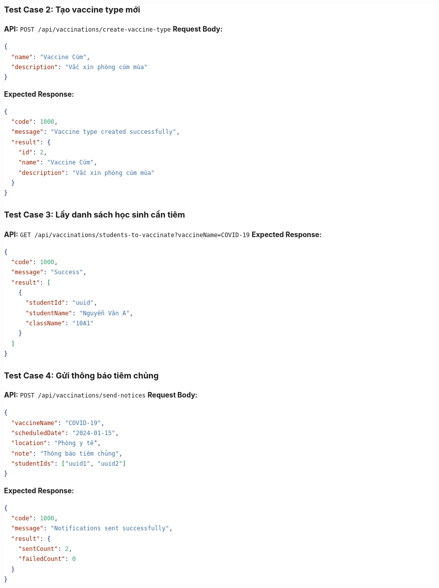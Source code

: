 ### **Test Case 2: Tạo vaccine type mới**
**API:** `POST /api/vaccinations/create-vaccine-type`
**Request Body:**
```json
{
  "name": "Vaccine Cúm",
  "description": "Vắc xin phòng cúm mùa"
}
```
**Expected Response:**
```json
{
  "code": 1000,
  "message": "Vaccine type created successfully",
  "result": {
    "id": 2,
    "name": "Vaccine Cúm",
    "description": "Vắc xin phòng cúm mùa"
  }
}
```

### **Test Case 3: Lấy danh sách học sinh cần tiêm**
**API:** `GET /api/vaccinations/students-to-vaccinate?vaccineName=COVID-19`
**Expected Response:**
```json
{
  "code": 1000,
  "message": "Success",
  "result": [
    {
      "studentId": "uuid",
      "studentName": "Nguyễn Văn A",
      "className": "10A1"
    }
  ]
}
```

### **Test Case 4: Gửi thông báo tiêm chủng**
**API:** `POST /api/vaccinations/send-notices`
**Request Body:**
```json
{
  "vaccineName": "COVID-19",
  "scheduledDate": "2024-01-15",
  "location": "Phòng y tế",
  "note": "Thông báo tiêm chủng",
  "studentIds": ["uuid1", "uuid2"]
}
```
**Expected Response:**
```json
{
  "code": 1000,
  "message": "Notifications sent successfully",
  "result": {
    "sentCount": 2,
    "failedCount": 0
  }
}
```
